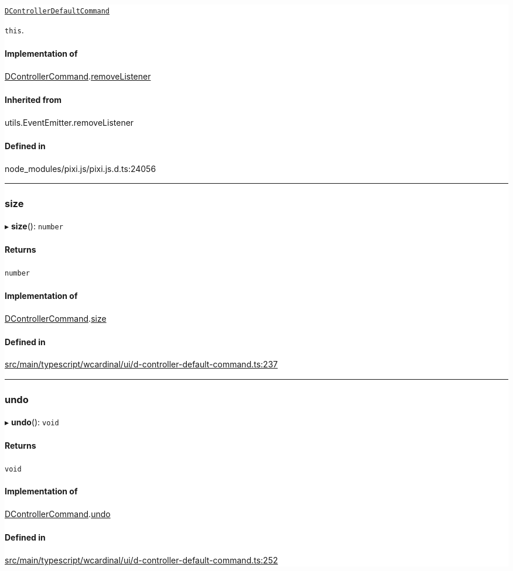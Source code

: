 [`DControllerDefaultCommand`](DControllerDefaultCommand.md)

`this`.

#### Implementation of

[DControllerCommand](../interfaces/DControllerCommand.md).[removeListener](../interfaces/DControllerCommand.md#removelistener)

#### Inherited from

utils.EventEmitter.removeListener

#### Defined in

node_modules/pixi.js/pixi.js.d.ts:24056

___

### size

▸ **size**(): `number`

#### Returns

`number`

#### Implementation of

[DControllerCommand](../interfaces/DControllerCommand.md).[size](../interfaces/DControllerCommand.md#size)

#### Defined in

[src/main/typescript/wcardinal/ui/d-controller-default-command.ts:237](https://github.com/winter-cardinal/winter-cardinal-ui/blob/v0.199.0/src/main/typescript/wcardinal/ui/d-controller-default-command.ts#L237)

___

### undo

▸ **undo**(): `void`

#### Returns

`void`

#### Implementation of

[DControllerCommand](../interfaces/DControllerCommand.md).[undo](../interfaces/DControllerCommand.md#undo)

#### Defined in

[src/main/typescript/wcardinal/ui/d-controller-default-command.ts:252](https://github.com/winter-cardinal/winter-cardinal-ui/blob/v0.199.0/src/main/typescript/wcardinal/ui/d-controller-default-command.ts#L252)
